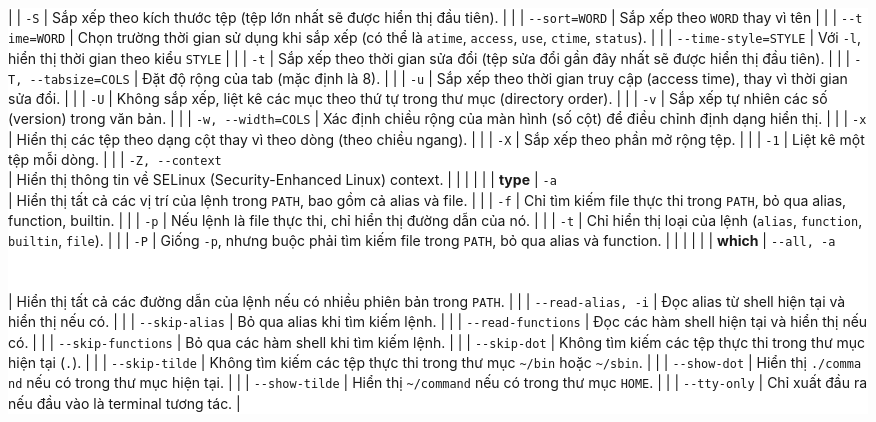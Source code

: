 |           | `-S`                                        | Sắp xếp theo kích thước tệp (tệp lớn nhất sẽ được hiển thị đầu tiên).                                                         |
|           | `--sort=WORD`                               | Sắp xếp theo `WORD` thay vì tên                                                                                               |
|           | `--time=WORD`                               | Chọn trường thời gian sử dụng khi sắp xếp (có thể là `atime`, `access`, `use`, `ctime`, `status`).                            |
|           | `--time-style=STYLE`                        | Với `-l`, hiển thị thời gian theo kiểu `STYLE`                                                                                |
|           | `-t`                                        | Sắp xếp theo thời gian sửa đổi (tệp sửa đổi gần đây nhất sẽ được hiển thị đầu tiên).                                          |
|           | `-T, --tabsize=COLS`                        | Đặt độ rộng của tab (mặc định là 8).                                                                                          |
|           | `-u`                                        | Sắp xếp theo thời gian truy cập (access time), thay vì thời gian sửa đổi.                                                     |
|           | `-U`                                        | Không sắp xếp, liệt kê các mục theo thứ tự trong thư mục (directory order).                                                   |
|           | `-v`                                        | Sắp xếp tự nhiên các số (version) trong văn bản.                                                                              |
|           | `-w, --width=COLS`                          | Xác định chiều rộng của màn hình (số cột) để điều chỉnh định dạng hiển thị.                                                   |
|           | `-x` <br>                                   | Hiển thị các tệp theo dạng cột thay vì theo dòng (theo chiều ngang).                                                          |
|           | `-X`                                        | Sắp xếp theo phần mở rộng tệp.                                                                                                |
|           | `-1`                                        | Liệt kê một tệp mỗi dòng.                                                                                                     |
|           | `-Z, --context` <br>                        | Hiển thị thông tin về SELinux (Security-Enhanced Linux) context.                                                              |
|           |                                             |                                                                                                                               |
| **type**  | `-a` <br>                                   | Hiển thị tất cả các vị trí của lệnh trong `PATH`, bao gồm cả alias và file.                                                   |
|           | `-f`                                        | Chỉ tìm kiếm file thực thi trong `PATH`, bỏ qua alias, function, builtin.                                                     |
|           | `-p`                                        | Nếu lệnh là file thực thi, chỉ hiển thị đường dẫn của nó.                                                                     |
|           | `-t`                                        | Chỉ hiển thị loại của lệnh (`alias`, `function`, `builtin`, `file`).                                                          |
|           | `-P`                                        | Giống `-p`, nhưng buộc phải tìm kiếm file trong `PATH`, bỏ qua alias và function.                                             |
|           |                                             |                                                                                                                               |
| **which** | `--all, -a` <br><br><br>                    | Hiển thị tất cả các đường dẫn của lệnh nếu có nhiều phiên bản trong `PATH`.                                                   |
|           | `--read-alias, -i`                          | Đọc alias từ shell hiện tại và hiển thị nếu có.                                                                               |
|           | `--skip-alias`                              | Bỏ qua alias khi tìm kiếm lệnh.                                                                                               |
|           | `--read-functions`                          | Đọc các hàm shell hiện tại và hiển thị nếu có.                                                                                |
|           | `--skip-functions`                          | Bỏ qua các hàm shell khi tìm kiếm lệnh.                                                                                       |
|           | `--skip-dot`                                | Không tìm kiếm các tệp thực thi trong thư mục hiện tại (`.`).                                                                 |
|           | `--skip-tilde`                              | Không tìm kiếm các tệp thực thi trong thư mục `~/bin` hoặc `~/sbin`.                                                          |
|           | `--show-dot`                                | Hiển thị `./command` nếu có trong thư mục hiện tại.                                                                           |
|           | `--show-tilde`                              | Hiển thị `~/command` nếu có trong thư mục `HOME`.                                                                             |
|           | `--tty-only`                                | Chỉ xuất đầu ra nếu đầu vào là terminal tương tác.                                                                            |